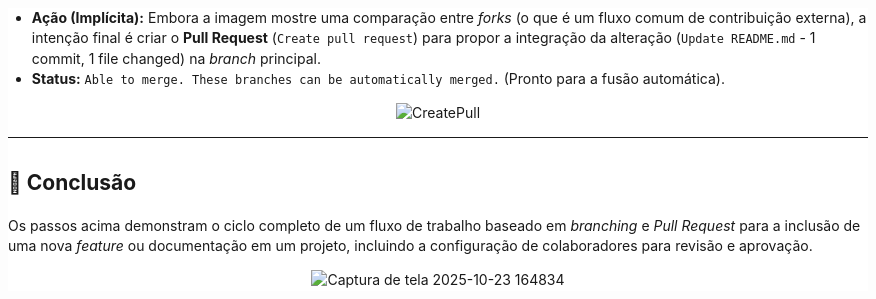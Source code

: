 * **Ação (Implícita):** Embora a imagem mostre uma comparação entre *forks* (o que é um fluxo comum de contribuição externa), a intenção final é criar o **Pull Request** (`Create pull request`) para propor a integração da alteração (`Update README.md` - 1 commit, 1 file changed) na *branch* principal.
* **Status:** `Able to merge. These branches can be automatically merged.` (Pronto para a fusão automática).

<div align="center">
  <img width="1254" height="462" alt="CreatePull" src="https://github.com/user-attachments/assets/d5670d5e-9c1d-499f-8a2f-d66ee98b57dd" />
</div>

---

## 🚀 Conclusão

Os passos acima demonstram o ciclo completo de um fluxo de trabalho baseado em *branching* e *Pull Request* para a inclusão de uma nova *feature* ou documentação em um projeto, incluindo a configuração de colaboradores para revisão e aprovação.

<div align="center">
  <img width="944" height="483" alt="Captura de tela 2025-10-23 164834" src="https://github.com/user-attachments/assets/ef790479-191b-41bd-a823-434305fae1d4" />
</div>
